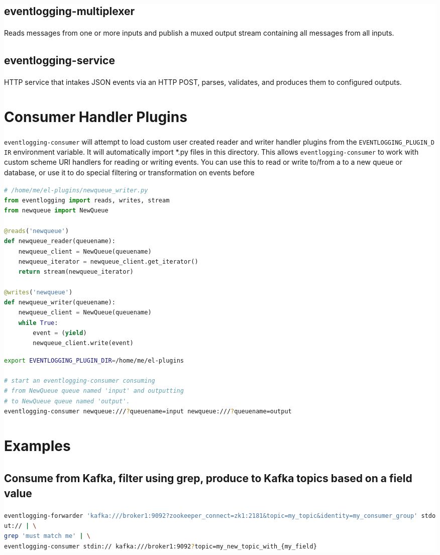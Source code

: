 ## eventlogging-multiplexer
Reads messages from one or more inputs and publish a muxed output stream
containing all messages from all inputs.


## eventlogging-service

HTTP service that intakes JSON events via an HTTP POST, parses, validates, and produces them to configured outputs.

# Consumer Handler Plugins
`eventlogging-consumer` will attempt to load custom user created reader and writer handler plugins from the `EVENTLOGGING_PLUGIN_DIR` environment variable. It will automatically import *.py files in this directory.  This allows `eventlogging-consumer` to work with custom scheme URI handlers for reading or writing events.  You can use this to read or write to/from a to a new queue or database, or use it to do special filtering or transformation on events before

```python
# /home/me/el-plugins/newqueue_writer.py
from eventlogging import reads, writes, stream
from newqueue import NewQueue

@reads('newqueue')
def newqueue_reader(queuename):
    newqueue_client = NewQueue(queuename)
    newqueue_iterator = newqueue_client.get_iterator()
    return stream(newqueue_iterator)

@writes('newqueue')
def newqueue_writer(queuename):
    newqueue_client = NewQueue(queuename)
    while True:
        event = (yield)
        newqueue_client.write(event)
```

```bash
export EVENTLOGGING_PLUGIN_DIR=/home/me/el-plugins

# start an eventlogging-consumer consuming
# from NewQueue queue named 'input' and outputting
# to NewQueue queue named 'output'.
eventlogging-consumer newqueue:///?queuename=input newqueue:///?queuename=output
```

# Examples
## Consume from Kafka, filter using grep, produce to Kafka topics based on a field value
```bash
eventlogging-forwarder 'kafka:///broker1:9092?zookeeper_connect=zk1:2181&topic=my_topic&identity=my_consumer_group' stdout:// | \
grep 'must match me' | \
eventlogging-consumer stdin:// kafka:///broker1:9092?topic=my_new_topic_with_{my_field}
```
